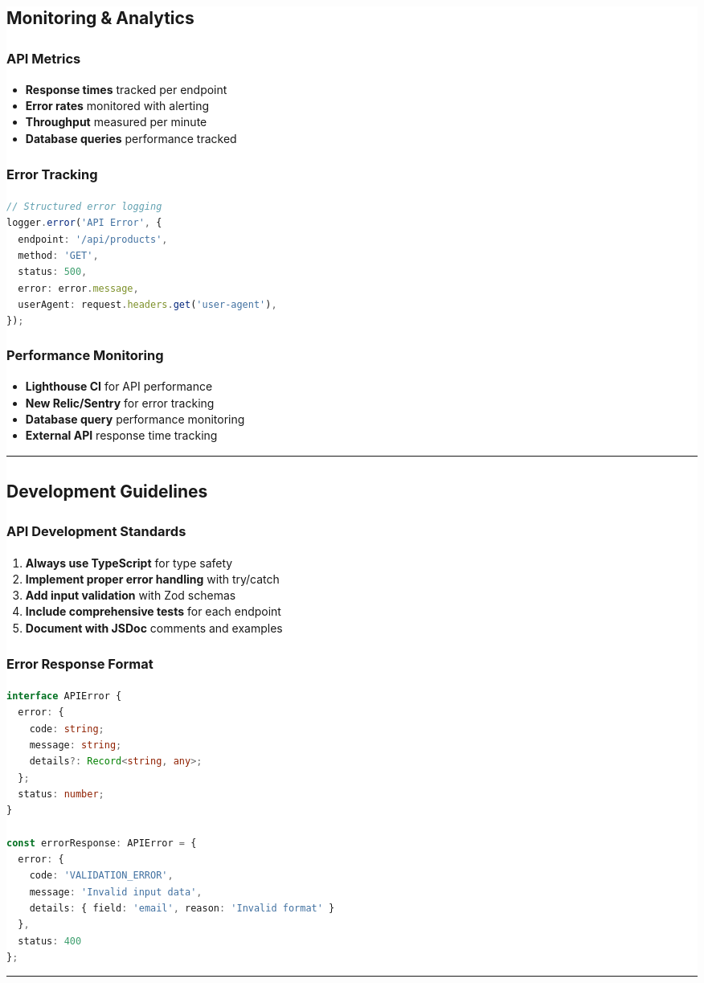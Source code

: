 
## Monitoring & Analytics

### API Metrics
- **Response times** tracked per endpoint
- **Error rates** monitored with alerting
- **Throughput** measured per minute
- **Database queries** performance tracked

### Error Tracking
```typescript
// Structured error logging
logger.error('API Error', {
  endpoint: '/api/products',
  method: 'GET',
  status: 500,
  error: error.message,
  userAgent: request.headers.get('user-agent'),
});
```

### Performance Monitoring
- **Lighthouse CI** for API performance
- **New Relic/Sentry** for error tracking
- **Database query** performance monitoring
- **External API** response time tracking

---

## Development Guidelines

### API Development Standards
1. **Always use TypeScript** for type safety
2. **Implement proper error handling** with try/catch
3. **Add input validation** with Zod schemas
4. **Include comprehensive tests** for each endpoint
5. **Document with JSDoc** comments and examples

### Error Response Format
```typescript
interface APIError {
  error: {
    code: string;
    message: string;
    details?: Record<string, any>;
  };
  status: number;
}

const errorResponse: APIError = {
  error: {
    code: 'VALIDATION_ERROR',
    message: 'Invalid input data',
    details: { field: 'email', reason: 'Invalid format' }
  },
  status: 400
};
```

---